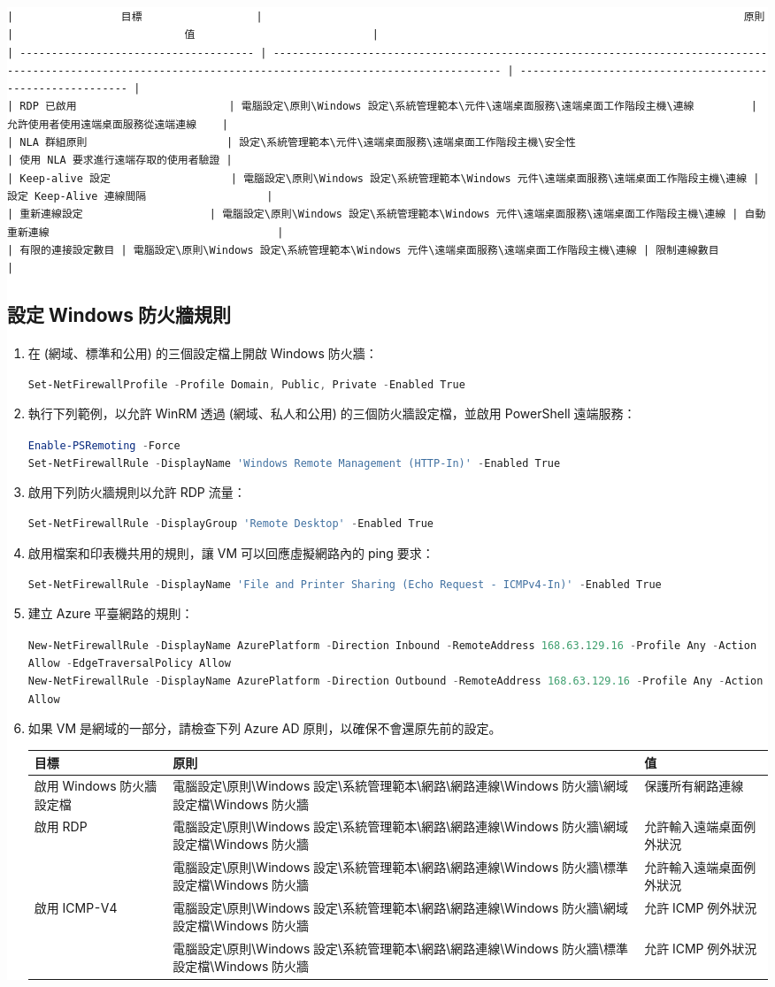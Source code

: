     |                 目標                  |                                                                            原則                                                                            |                           值                            |
    | ------------------------------------- | ------------------------------------------------------------------------------------------------------------------------------------------------------------ | ---------------------------------------------------------- |
    | RDP 已啟用                        | 電腦設定\原則\Windows 設定\系統管理範本\元件\遠端桌面服務\遠端桌面工作階段主機\連線         | 允許使用者使用遠端桌面服務從遠端連線    |
    | NLA 群組原則                      | 設定\系統管理範本\元件\遠端桌面服務\遠端桌面工作階段主機\安全性                                                    | 使用 NLA 要求進行遠端存取的使用者驗證 |
    | Keep-alive 設定                   | 電腦設定\原則\Windows 設定\系統管理範本\Windows 元件\遠端桌面服務\遠端桌面工作階段主機\連線 | 設定 Keep-Alive 連線間隔                   |
    | 重新連線設定                    | 電腦設定\原則\Windows 設定\系統管理範本\Windows 元件\遠端桌面服務\遠端桌面工作階段主機\連線 | 自動重新連線                                    |
    | 有限的連接設定數目 | 電腦設定\原則\Windows 設定\系統管理範本\Windows 元件\遠端桌面服務\遠端桌面工作階段主機\連線 | 限制連線數目                                |

## <a name="configure-windows-firewall-rules"></a>設定 Windows 防火牆規則

1. 在 (網域、標準和公用) 的三個設定檔上開啟 Windows 防火牆：

   ```powershell
   Set-NetFirewallProfile -Profile Domain, Public, Private -Enabled True
   ```

1. 執行下列範例，以允許 WinRM 透過 (網域、私人和公用) 的三個防火牆設定檔，並啟用 PowerShell 遠端服務：

   ```powershell
   Enable-PSRemoting -Force
   Set-NetFirewallRule -DisplayName 'Windows Remote Management (HTTP-In)' -Enabled True
   ```

1. 啟用下列防火牆規則以允許 RDP 流量：

   ```powershell
   Set-NetFirewallRule -DisplayGroup 'Remote Desktop' -Enabled True
   ```

1. 啟用檔案和印表機共用的規則，讓 VM 可以回應虛擬網路內的 ping 要求：

   ```powershell
   Set-NetFirewallRule -DisplayName 'File and Printer Sharing (Echo Request - ICMPv4-In)' -Enabled True
   ```

1. 建立 Azure 平臺網路的規則：

   ```powershell
   New-NetFirewallRule -DisplayName AzurePlatform -Direction Inbound -RemoteAddress 168.63.129.16 -Profile Any -Action Allow -EdgeTraversalPolicy Allow
   New-NetFirewallRule -DisplayName AzurePlatform -Direction Outbound -RemoteAddress 168.63.129.16 -Profile Any -Action Allow
   ```

1. 如果 VM 是網域的一部分，請檢查下列 Azure AD 原則，以確保不會還原先前的設定。

    |                 目標                 |                                                                         原則                                                                          |                  值                  |
    | ------------------------------------ | ------------------------------------------------------------------------------------------------------------------------------------------------------- | --------------------------------------- |
    | 啟用 Windows 防火牆設定檔 | 電腦設定\原則\Windows 設定\系統管理範本\網路\網路連線\Windows 防火牆\網域設定檔\Windows 防火牆   | 保護所有網路連線         |
    | 啟用 RDP                           | 電腦設定\原則\Windows 設定\系統管理範本\網路\網路連線\Windows 防火牆\網域設定檔\Windows 防火牆   | 允許輸入遠端桌面例外狀況 |
    |                                      | 電腦設定\原則\Windows 設定\系統管理範本\網路\網路連線\Windows 防火牆\標準設定檔\Windows 防火牆 | 允許輸入遠端桌面例外狀況 |
    | 啟用 ICMP-V4                       | 電腦設定\原則\Windows 設定\系統管理範本\網路\網路連線\Windows 防火牆\網域設定檔\Windows 防火牆   | 允許 ICMP 例外狀況                   |
    |                                      | 電腦設定\原則\Windows 設定\系統管理範本\網路\網路連線\Windows 防火牆\標準設定檔\Windows 防火牆 | 允許 ICMP 例外狀況                   |
